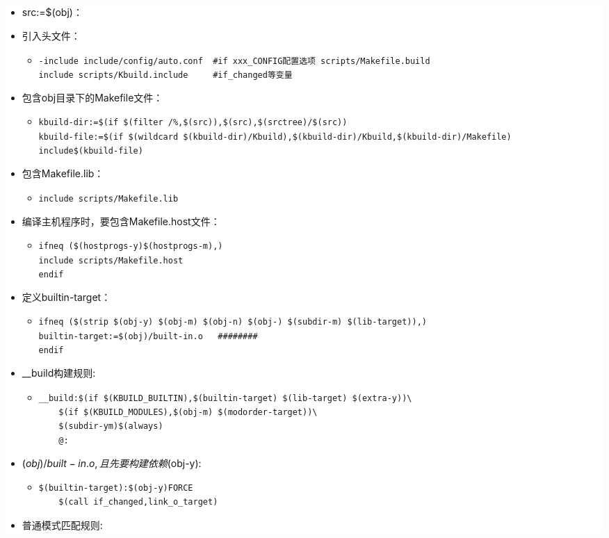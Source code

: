    - src:=$(obj)：

   - 引入头文件：

     - ```
       -include include/config/auto.conf  #if xxx_CONFIG配置选项 scripts/Makefile.build
       include scripts/Kbuild.include     #if_changed等变量
       ```

   - 包含obj目录下的Makefile文件：

     - ```
       kbuild-dir:=$(if $(filter /%,$(src)),$(src),$(srctree)/$(src))
       kbuild-file:=$(if $(wildcard $(kbuild-dir)/Kbuild),$(kbuild-dir)/Kbuild,$(kbuild-dir)/Makefile)
       include$(kbuild-file)   
       ```

   - 包含Makefile.lib：

     - ```
       include scripts/Makefile.lib  
       ```

       

   - 编译主机程序时，要包含Makefile.host文件：

     - ```
       ifneq ($(hostprogs-y)$(hostprogs-m),)
       include scripts/Makefile.host   
       endif
       
       ```

   - 定义builtin-target：

     - ```
       ifneq ($(strip $(obj-y) $(obj-m) $(obj-n) $(obj-) $(subdir-m) $(lib-target)),)
       builtin-target:=$(obj)/built-in.o   ########
       endif
       ```

   - __build构建规则:

     - ```
       __build:$(if $(KBUILD_BUILTIN),$(builtin-target) $(lib-target) $(extra-y))\
           $(if $(KBUILD_MODULES),$(obj-m) $(modorder-target))\
           $(subdir-ym)$(always)
           @:
       ```

   - $(obj)/built-in.o,且先要构建依赖$(obj-y):

     - ```
       $(builtin-target):$(obj-y)FORCE   
           $(call if_changed,link_o_target)
       ```

   - 普通模式匹配规则:
